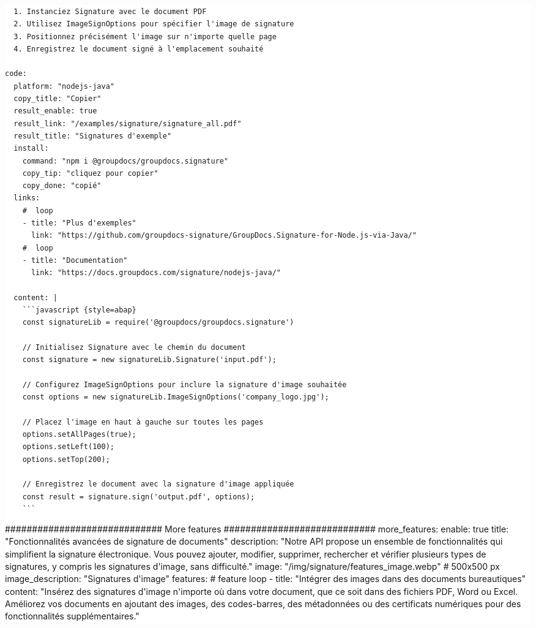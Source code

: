       1. Instanciez Signature avec le document PDF
      2. Utilisez ImageSignOptions pour spécifier l'image de signature
      3. Positionnez précisément l'image sur n'importe quelle page
      4. Enregistrez le document signé à l'emplacement souhaité
   
    code:
      platform: "nodejs-java"
      copy_title: "Copier"
      result_enable: true
      result_link: "/examples/signature/signature_all.pdf"
      result_title: "Signatures d'exemple"
      install:
        command: "npm i @groupdocs/groupdocs.signature"
        copy_tip: "cliquez pour copier"
        copy_done: "copié"
      links:
        #  loop
        - title: "Plus d'exemples"
          link: "https://github.com/groupdocs-signature/GroupDocs.Signature-for-Node.js-via-Java/"
        #  loop
        - title: "Documentation"
          link: "https://docs.groupdocs.com/signature/nodejs-java/"
          
      content: |
        ```javascript {style=abap}
        const signatureLib = require('@groupdocs/groupdocs.signature')

        // Initialisez Signature avec le chemin du document
        const signature = new signatureLib.Signature('input.pdf');

        // Configurez ImageSignOptions pour inclure la signature d'image souhaitée
        const options = new signatureLib.ImageSignOptions('company_logo.jpg');

        // Placez l'image en haut à gauche sur toutes les pages
        options.setAllPages(true);
        options.setLeft(100);
        options.setTop(200);
        
        // Enregistrez le document avec la signature d'image appliquée
        const result = signature.sign('output.pdf', options);
        ```            

############################# More features ############################
more_features:
  enable: true
  title: "Fonctionnalités avancées de signature de documents"
  description: "Notre API propose un ensemble de fonctionnalités qui simplifient la signature électronique. Vous pouvez ajouter, modifier, supprimer, rechercher et vérifier plusieurs types de signatures, y compris les signatures d'image, sans difficulté."
  image: "/img/signature/features_image.webp" # 500x500 px
  image_description: "Signatures d'image"
  features:
    # feature loop
    - title: "Intégrer des images dans des documents bureautiques"
      content: "Insérez des signatures d'image n'importe où dans votre document, que ce soit dans des fichiers PDF, Word ou Excel. Améliorez vos documents en ajoutant des images, des codes-barres, des métadonnées ou des certificats numériques pour des fonctionnalités supplémentaires."
